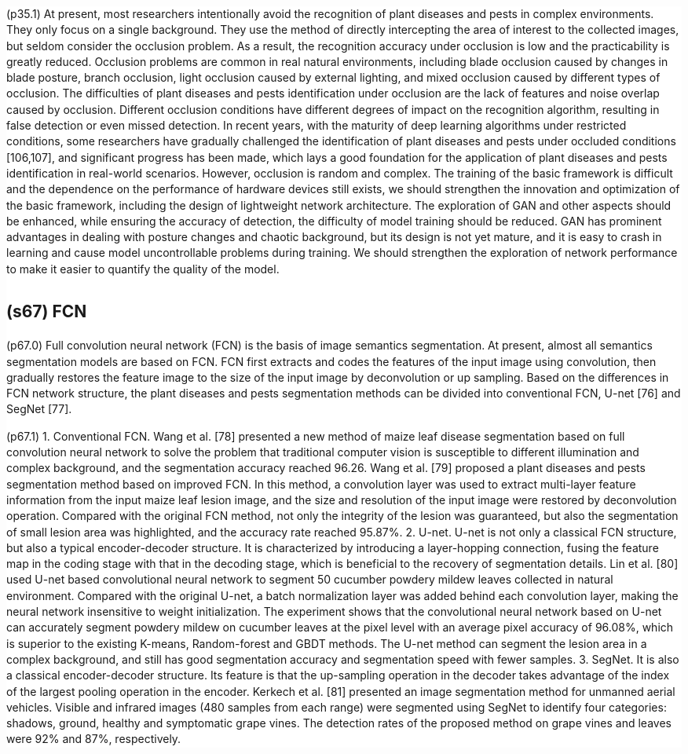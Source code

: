 (p35.1) At present, most researchers intentionally avoid the recognition of plant diseases and pests in complex environments. They only focus on a single background. They use the method of directly intercepting the area of interest to the collected images, but seldom consider the occlusion problem. As a result, the recognition accuracy under occlusion is low and the practicability is greatly reduced. Occlusion problems are common in real natural environments, including blade occlusion caused by changes in blade posture, branch occlusion, light occlusion caused by external lighting, and mixed occlusion caused by different types of occlusion. The difficulties of plant diseases and pests identification under occlusion are the lack of features and noise overlap caused by occlusion. Different occlusion conditions have different degrees of impact on the recognition algorithm, resulting in false detection or even missed detection. In recent years, with the maturity of deep learning algorithms under restricted conditions, some researchers have gradually challenged the identification of plant diseases and pests under occluded conditions [106,107], and significant progress has been made, which lays a good foundation for the application of plant diseases and pests identification in real-world scenarios. However, occlusion is random and complex. The training of the basic framework is difficult and the dependence on the performance of hardware devices still exists, we should strengthen the innovation and optimization of the basic framework, including the design of lightweight network architecture. The exploration of GAN and other aspects should be enhanced, while ensuring the accuracy of detection, the difficulty of model training should be reduced. GAN has prominent advantages in dealing with posture changes and chaotic background, but its design is not yet mature, and it is easy to crash in learning and cause model uncontrollable problems during training. We should strengthen the exploration of network performance to make it easier to quantify the quality of the model.
## (s67) FCN
(p67.0) Full convolution neural network (FCN) is the basis of image semantics segmentation. At present, almost all semantics segmentation models are based on FCN. FCN first extracts and codes the features of the input image using convolution, then gradually restores the feature image to the size of the input image by deconvolution or up sampling. Based on the differences in FCN network structure, the plant diseases and pests segmentation methods can be divided into conventional FCN, U-net [76] and SegNet [77].

(p67.1) 1. Conventional FCN. Wang et al. [78] presented a new method of maize leaf disease segmentation based on full convolution neural network to solve the problem that traditional computer vision is susceptible to different illumination and complex background, and the segmentation accuracy reached 96.26. Wang et al. [79] proposed a plant diseases and pests segmentation method based on improved FCN. In this method, a convolution layer was used to extract multi-layer feature information from the input maize leaf lesion image, and the size and resolution of the input image were restored by deconvolution operation. Compared with the original FCN method, not only the integrity of the lesion was guaranteed, but also the segmentation of small lesion area was highlighted, and the accuracy rate reached 95.87%. 2. U-net. U-net is not only a classical FCN structure, but also a typical encoder-decoder structure. It is characterized by introducing a layer-hopping connection, fusing the feature map in the coding stage with that in the decoding stage, which is beneficial to the recovery of segmentation details. Lin et al. [80] used U-net based convolutional neural network to segment 50 cucumber powdery mildew leaves collected in natural environment. Compared with the original U-net, a batch normalization layer was added behind each convolution layer, making the neural network insensitive to weight initialization. The experiment shows that the convolutional neural network based on U-net can accurately segment powdery mildew on cucumber leaves at the pixel level with an average pixel accuracy of 96.08%, which is superior to the existing K-means, Random-forest and GBDT methods. The U-net method can segment the lesion area in a complex background, and still has good segmentation accuracy and segmentation speed with fewer samples. 3. SegNet. It is also a classical encoder-decoder structure. Its feature is that the up-sampling operation in the decoder takes advantage of the index of the largest pooling operation in the encoder. Kerkech et al. [81] presented an image segmentation method for unmanned aerial vehicles. Visible and infrared images (480 samples from each range) were segmented using SegNet to identify four categories: shadows, ground, healthy and symptomatic grape vines. The detection rates of the proposed method on grape vines and leaves were 92% and 87%, respectively.
